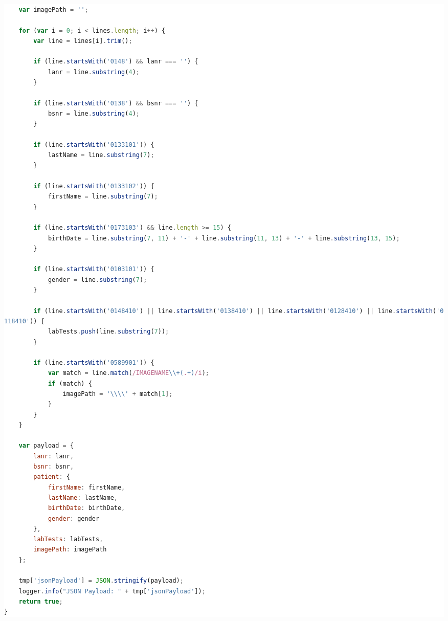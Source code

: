 ```javascript
    var imagePath = '';

    for (var i = 0; i < lines.length; i++) {
        var line = lines[i].trim();

        if (line.startsWith('0148') && lanr === '') {
            lanr = line.substring(4);
        }

        if (line.startsWith('0138') && bsnr === '') {
            bsnr = line.substring(4);
        }

        if (line.startsWith('0133101')) {
            lastName = line.substring(7);
        }

        if (line.startsWith('0133102')) {
            firstName = line.substring(7);
        }

        if (line.startsWith('0173103') && line.length >= 15) {
            birthDate = line.substring(7, 11) + '-' + line.substring(11, 13) + '-' + line.substring(13, 15);
        }

        if (line.startsWith('0103101')) {
            gender = line.substring(7);
        }

        if (line.startsWith('0148410') || line.startsWith('0138410') || line.startsWith('0128410') || line.startsWith('0118410')) {
            labTests.push(line.substring(7));
        }

        if (line.startsWith('0589901')) {
            var match = line.match(/IMAGENAME\\+(.+)/i);
            if (match) {
                imagePath = '\\\\' + match[1];
            }
        }
    }

    var payload = {
        lanr: lanr,
        bsnr: bsnr,
        patient: {
            firstName: firstName,
            lastName: lastName,
            birthDate: birthDate,
            gender: gender
        },
        labTests: labTests,
        imagePath: imagePath
    };

    tmp['jsonPayload'] = JSON.stringify(payload);
    logger.info("JSON Payload: " + tmp['jsonPayload']);
    return true;
}
```
